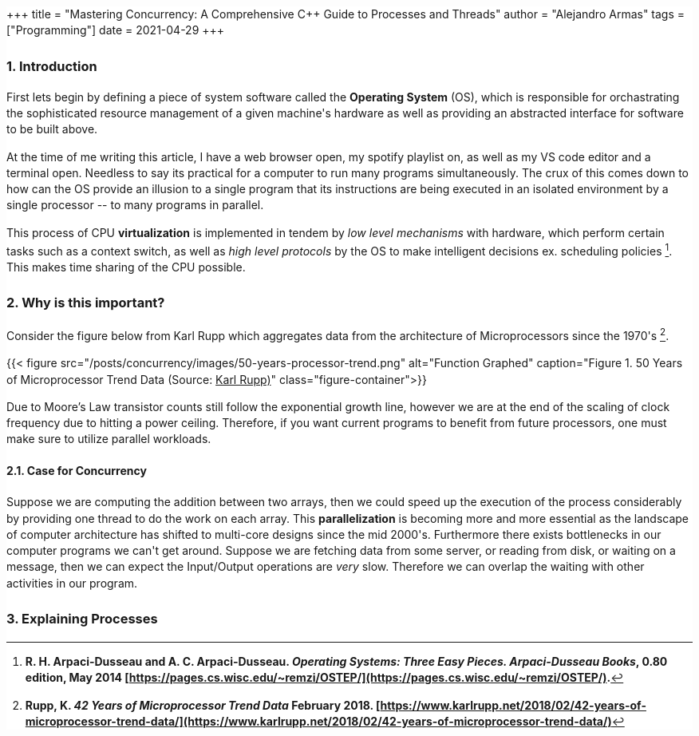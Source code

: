 +++
title = "Mastering Concurrency: A Comprehensive C++ Guide to Processes and Threads"
author = "Alejandro Armas"
tags = ["Programming"] 
date = 2021-04-29
+++



###  1. <a name='Introduction'></a>Introduction

First lets begin by defining a piece of system software called the **Operating System** (OS), which is responsible for orchastrating the sophisticated resource management of a given machine's hardware as well as providing an abstracted interface for software to be built above.

At the time of me writing this article, I have a web browser open, my spotify playlist on, as well as my VS code editor and a terminal open. Needless to say its practical for a computer to run many programs simultaneously. The crux of this comes down to how can the OS provide an illusion to a single program that its instructions are being executed in an isolated environment by a single processor -- to many programs in parallel.

This process of CPU **virtualization** is implemented in tendem by *low level mechanisms* with hardware, which perform certain tasks such as a context switch, as well as *high level protocols* by the OS to make intelligent decisions ex. scheduling policies [^1]. This makes time sharing of the CPU possible. 

###  2. <a name='Whyisthisimportant'></a>Why is this important? 

Consider the figure below from Karl Rupp which aggregates data from the architecture of Microprocessors since the 1970's [^2].


{{< figure src="/posts/concurrency/images/50-years-processor-trend.png" alt="Function Graphed" caption="Figure 1. 50 Years of Microprocessor Trend Data (Source: [Karl Rupp)](https://www.karlrupp.net/2018/02/42-years-of-microprocessor-trend-data/)" class="figure-container">}}


Due to Moore’s Law transistor counts still follow the exponential growth line, however we are at the end of the scaling of clock frequency due to hitting a power ceiling. Therefore, if you want current programs to benefit from future processors, one must make sure to utilize parallel workloads.


####  2.1. <a name='CaseforConcurrency'></a>Case for Concurrency

Suppose we are computing the addition between two arrays, then we could speed up the execution of the process considerably by providing one thread to do the work on each array. This **parallelization** is becoming more and more essential as the landscape of computer architecture has shifted to multi-core designs since the mid 2000's. Furthermore there exists bottlenecks in our computer programs we can't get around. Suppose we are fetching data from some server, or reading from disk, or waiting on a message, then we can expect the Input/Output operations are *very* slow. Therefore we can overlap the waiting with other activities in our program.  


###  3. <a name='ExplainingProcesses'></a> Explaining Processes 


[^1]: **R. H. Arpaci-Dusseau and A. C. Arpaci-Dusseau. *Operating Systems: Three Easy Pieces. Arpaci-Dusseau Books*, 0.80 edition, May 2014 [https://pages.cs.wisc.edu/~remzi/OSTEP/](https://pages.cs.wisc.edu/~remzi/OSTEP/).**
[^2]: **Rupp, K. *42 Years of Microprocessor Trend Data* February 2018. [https://www.karlrupp.net/2018/02/42-years-of-microprocessor-trend-data/](https://www.karlrupp.net/2018/02/42-years-of-microprocessor-trend-data/)**
[^3]: **Owens, J, MIT 6.172 Lecturers. *Multicore Programming*, EEC 289Q Performance Engineering of Software Systems. University of California, Davis. October 2021.**